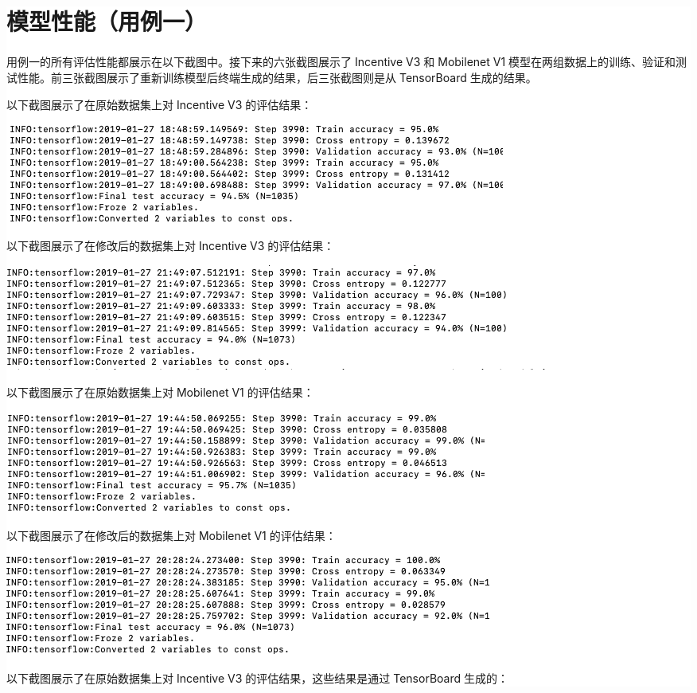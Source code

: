 # 模型性能（用例一）

用例一的所有评估性能都展示在以下截图中。接下来的六张截图展示了 Incentive V3 和 Mobilenet V1 模型在两组数据上的训练、验证和测试性能。前三张截图展示了重新训练模型后终端生成的结果，后三张截图则是从 TensorBoard 生成的结果。

以下截图展示了在原始数据集上对 Incentive V3 的评估结果：

![](img/f968d524-a60a-4c52-8817-65c4cf04c4f5.png)

以下截图展示了在修改后的数据集上对 Incentive V3 的评估结果：

![](img/5eaee1f3-7570-44ed-bd87-1d28aa93f7f7.png)

以下截图展示了在原始数据集上对 Mobilenet V1 的评估结果：

![](img/cfb61326-9ce7-4ded-97a7-8b0b1c20e223.png)

以下截图展示了在修改后的数据集上对 Mobilenet V1 的评估结果：

![](img/eaa8056d-ed33-4e1e-9b9e-e57e812d82f1.png)

以下截图展示了在原始数据集上对 Incentive V3 的评估结果，这些结果是通过 TensorBoard 生成的：
